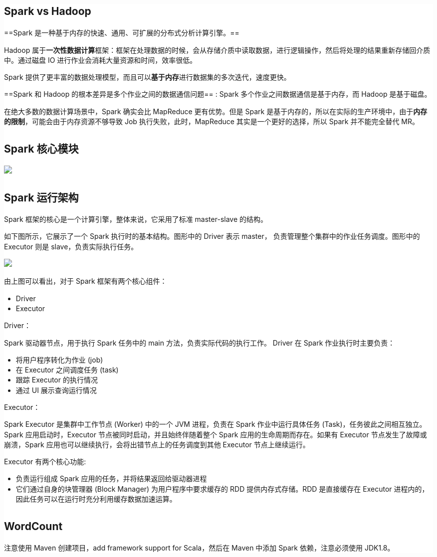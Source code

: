 ## Spark vs Hadoop

==Spark 是一种基于内存的快速、通用、可扩展的分布式分析计算引擎。==

Hadoop 属于**一次性数据计算**框架：框架在处理数据的时候，会从存储介质中读取数据，进行逻辑操作，然后将处理的结果重新存储回介质中。通过磁盘 IO 进行作业会消耗大量资源和时间，效率很低。

Spark 提供了更丰富的数据处理模型，而且可以**基于内存**进行数据集的多次迭代，速度更快。

==Spark 和 Hadoop 的根本差异是多个作业之间的数据通信问题== : Spark 多个作业之间数据通信是基于内存，而 Hadoop 是基于磁盘。

在绝大多数的数据计算场景中，Spark 确实会比 MapReduce 更有优势。但是 Spark 是基于内存的，所以在实际的生产环境中，由于**内存的限制**，可能会由于内存资源不够导致 Job 执行失败，此时，MapReduce 其实是一个更好的选择，所以 Spark 并不能完全替代 MR。

## Spark 核心模块

![](https://raw.githubusercontent.com/MXJULY/image/main/img/202307241933054.png)

## Spark 运行架构

Spark 框架的核心是一个计算引擎，整体来说，它采用了标准 master-slave 的结构。

如下图所示，它展示了一个 Spark 执行时的基本结构。图形中的 Driver 表示 master， 负责管理整个集群中的作业任务调度。图形中的 Executor 则是 slave，负责实际执行任务。

![](https://raw.githubusercontent.com/MXJULY/image/main/img/202307241933776.png)

由上图可以看出，对于 Spark 框架有两个核心组件：

- Driver
- Executor

Driver：

Spark 驱动器节点，用于执行 Spark 任务中的 main 方法，负责实际代码的执行工作。 Driver 在 Spark 作业执行时主要负责：

- 将用户程序转化为作业 (job)
- 在 Executor 之间调度任务 (task)
- 跟踪 Executor 的执行情况
- 通过 UI 展示查询运行情况

Executor：

Spark Executor 是集群中工作节点 (Worker) 中的一个 JVM 进程，负责在 Spark 作业中运行具体任务 (Task)，任务彼此之间相互独立。Spark 应用启动时，Executor 节点被同时启动，并且始终伴随着整个 Spark 应用的生命周期而存在。如果有 Executor 节点发生了故障或崩溃，Spark 应用也可以继续执行，会将出错节点上的任务调度到其他 Executor 节点上继续运行。

Executor 有两个核心功能:

- 负责运行组成 Spark 应用的任务，并将结果返回给驱动器进程
- 它们通过自身的块管理器 (Block Manager) 为用户程序中要求缓存的 RDD 提供内存式存储。RDD 是直接缓存在 Executor 进程内的，因此任务可以在运行时充分利用缓存数据加速运算。

## WordCount

注意使用 Maven 创建项目，add framework support for Scala，然后在 Maven 中添加 Spark 依赖，注意必须使用 JDK1.8。
